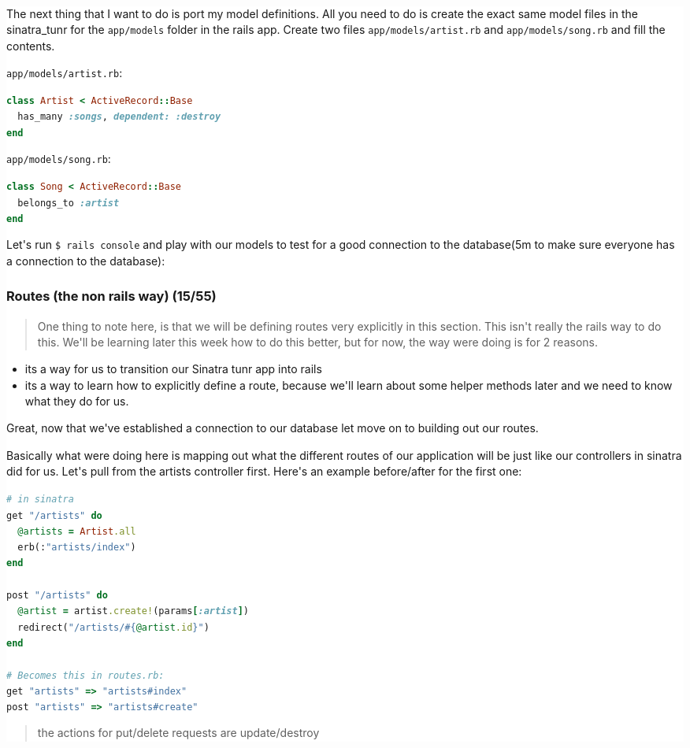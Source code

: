The next thing that I want to do is port my model definitions. All you need to do is create the exact same model files in the sinatra_tunr for the `app/models` folder in the rails app. Create two files `app/models/artist.rb` and `app/models/song.rb` and fill the contents.

`app/models/artist.rb`:
```ruby
class Artist < ActiveRecord::Base
  has_many :songs, dependent: :destroy
end
```

`app/models/song.rb`:

```ruby
class Song < ActiveRecord::Base
  belongs_to :artist
end
```

Let's run `$ rails console` and play with our models to test for a good connection to the database(5m to make sure everyone has a connection to the database):

### Routes (the non rails way) (15/55)
> One thing to note here, is that we will be defining routes very explicitly in this section. This isn't really the rails way to do this. We'll be learning later this week how to do this better, but for now, the way were doing is for 2 reasons.
- its a way for us to transition our Sinatra tunr app into rails
- its a way to learn how to explicitly define a route, because we'll learn about some helper methods later and we need to know what they do for us.

Great, now that we've established a connection to our database let move on to building out our routes.

Basically what were doing here is mapping out what the different routes of our application will be just like our controllers in sinatra did for us. Let's pull from the artists controller first. Here's an example before/after for the first one:

```ruby
# in sinatra
get "/artists" do
  @artists = Artist.all
  erb(:"artists/index")
end

post "/artists" do
  @artist = artist.create!(params[:artist])
  redirect("/artists/#{@artist.id}")
end

# Becomes this in routes.rb:
get "artists" => "artists#index"
post "artists" => "artists#create"
```

> the actions for put/delete requests are update/destroy
